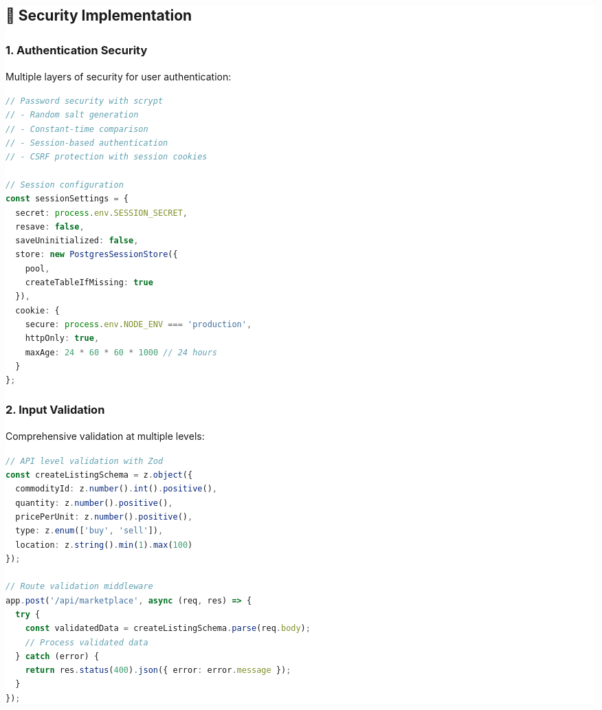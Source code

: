 ## 🔐 Security Implementation

### 1. Authentication Security

Multiple layers of security for user authentication:

```typescript
// Password security with scrypt
// - Random salt generation
// - Constant-time comparison
// - Session-based authentication
// - CSRF protection with session cookies

// Session configuration
const sessionSettings = {
  secret: process.env.SESSION_SECRET,
  resave: false,
  saveUninitialized: false,
  store: new PostgresSessionStore({ 
    pool, 
    createTableIfMissing: true 
  }),
  cookie: {
    secure: process.env.NODE_ENV === 'production',
    httpOnly: true,
    maxAge: 24 * 60 * 60 * 1000 // 24 hours
  }
};
```

### 2. Input Validation

Comprehensive validation at multiple levels:

```typescript
// API level validation with Zod
const createListingSchema = z.object({
  commodityId: z.number().int().positive(),
  quantity: z.number().positive(),
  pricePerUnit: z.number().positive(),
  type: z.enum(['buy', 'sell']),
  location: z.string().min(1).max(100)
});

// Route validation middleware
app.post('/api/marketplace', async (req, res) => {
  try {
    const validatedData = createListingSchema.parse(req.body);
    // Process validated data
  } catch (error) {
    return res.status(400).json({ error: error.message });
  }
});
```
